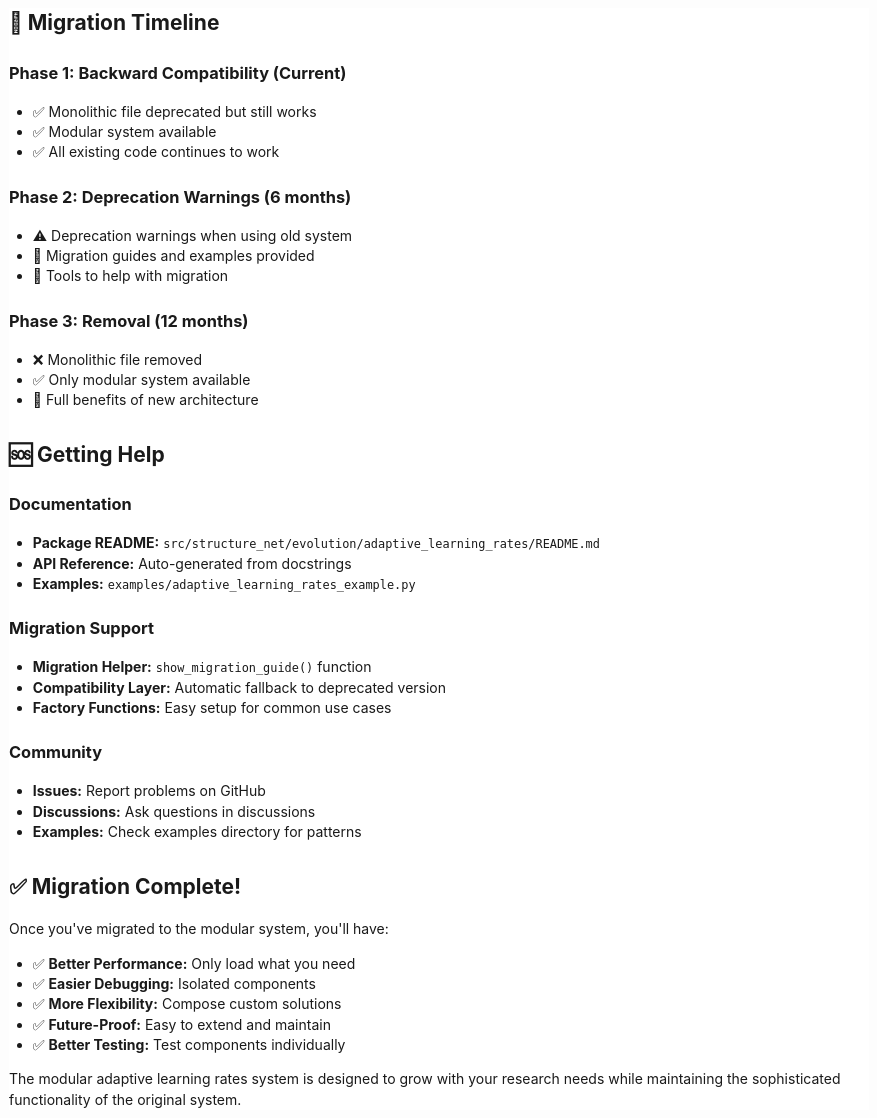 ## 📅 Migration Timeline

### Phase 1: Backward Compatibility (Current)
- ✅ Monolithic file deprecated but still works
- ✅ Modular system available
- ✅ All existing code continues to work

### Phase 2: Deprecation Warnings (6 months)
- ⚠️ Deprecation warnings when using old system
- 📖 Migration guides and examples provided
- 🔧 Tools to help with migration

### Phase 3: Removal (12 months)
- ❌ Monolithic file removed
- ✅ Only modular system available
- 🚀 Full benefits of new architecture

## 🆘 Getting Help

### Documentation
- **Package README:** `src/structure_net/evolution/adaptive_learning_rates/README.md`
- **API Reference:** Auto-generated from docstrings
- **Examples:** `examples/adaptive_learning_rates_example.py`

### Migration Support
- **Migration Helper:** `show_migration_guide()` function
- **Compatibility Layer:** Automatic fallback to deprecated version
- **Factory Functions:** Easy setup for common use cases

### Community
- **Issues:** Report problems on GitHub
- **Discussions:** Ask questions in discussions
- **Examples:** Check examples directory for patterns

## ✅ Migration Complete!

Once you've migrated to the modular system, you'll have:

- ✅ **Better Performance:** Only load what you need
- ✅ **Easier Debugging:** Isolated components
- ✅ **More Flexibility:** Compose custom solutions
- ✅ **Future-Proof:** Easy to extend and maintain
- ✅ **Better Testing:** Test components individually

The modular adaptive learning rates system is designed to grow with your research needs while maintaining the sophisticated functionality of the original system.
